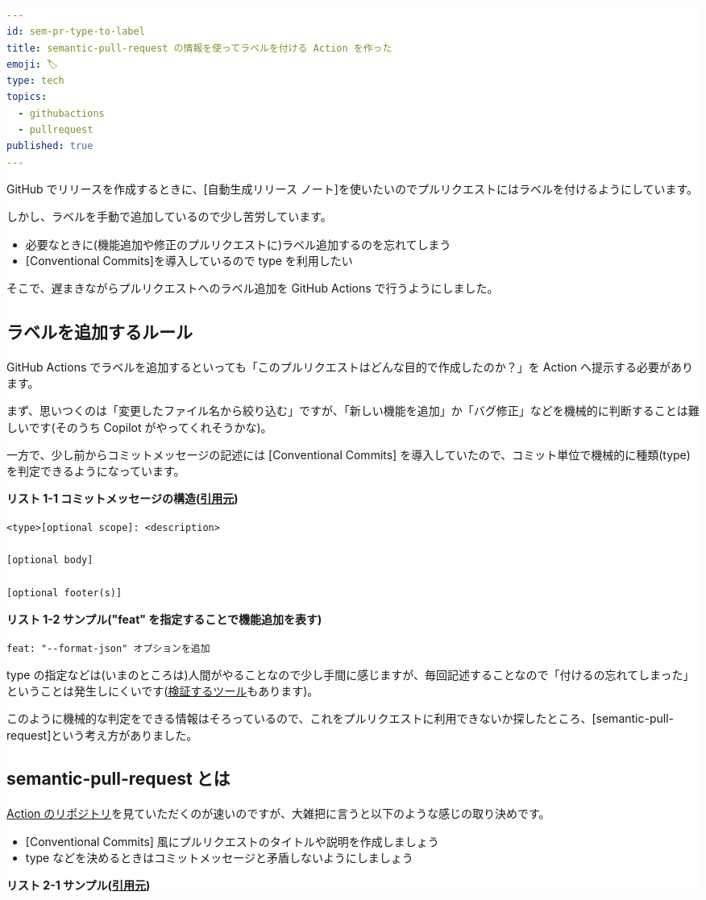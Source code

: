 ```yaml
---
id: sem-pr-type-to-label
title: semantic-pull-request の情報を使ってラベルを付ける Action を作った
emoji: 🏷️
type: tech
topics:
  - githubactions
  - pullrequest
published: true
---
```


GitHub でリリースを作成するときに、[自動生成リリース ノート]を使いたいのでプルリクエストにはラベルを付けるようにしています。

しかし、ラベルを手動で追加しているので少し苦労しています。

*   必要なときに(機能追加や修正のプルリクエストに)ラベル追加するのを忘れてしまう
*   [Conventional Commits]を導入しているので type を利用したい

そこで、遅まきながらプルリクエストへのラベル追加を GitHub Actions で行うようにしました。

## ラベルを追加するルール

GitHub Actions でラベルを追加するといっても「このプルリクエストはどんな目的で作成したのか？」を Action へ提示する必要があります。

まず、思いつくのは「変更したファイル名から絞り込む」ですが、「新しい機能を追加」か「バグ修正」などを機械的に判断することは難しいです(そのうち Copilot がやってくれそうかな)。

一方で、少し前からコミットメッセージの記述には [Conventional Commits] を導入していたので、コミット単位で機械的に種類(type)を判定できるようになっています。

**リスト 1-1 コミットメッセージの構造(**[**引用元**](https://www.conventionalcommits.org/en/v1.0.0/#summary)**)**

    <type>[optional scope]: <description>

    [optional body]

    [optional footer(s)]

**リスト 1-2 サンプル("feat" を指定することで機能追加を表す)**

    feat: "--format-json" オプションを追加

type の指定などは(いまのところは)人間がやることなので少し手間に感じますが、毎回記述することなので「付けるの忘れてしまった」ということは発生しにくいです([検証するツール](https://github.com/conventional-changelog/commitlint)もあります)。

このように機械的な判定をできる情報はそろっているので、これをプルリクエストに利用できないか探したところ、[semantic-pull-request]という考え方がありました。

## semantic-pull-request とは

[Action のリポジトリ](https://github.com/amannn/action-semantic-pull-request)を見ていただくのが速いのですが、大雑把に言うと以下のような感じの取り決めです。

*   [Conventional Commits] 風にプルリクエストのタイトルや説明を作成しましょう
*   type などを決めるときはコミットメッセージと矛盾しないようにしましょう

**リスト 2-1 サンプル(**[**引用元**](https://github.com/amannn/action-semantic-pull-request#configuration)**)**


[^changelog]: [Conventional Changelog] の利用が活発なようでして、ラベルベースでの管理はあまりしないのかなと。
[^close]: type が変わるなら一旦閉じるのではという話ではありますが。
[^concurrency]: サンプルでは `if` で制御していますが、ワークフローを複数にわけたまま [`concurrency`](https://docs.github.com/ja/actions/using-jobs/using-concurrency) を使う方法もあります。
[自動生成リリース ノート]: https://docs.github.com/ja/repositories/releasing-projects-on-github/automatically-generated-release-notes
[Conventional Commits]: https://www.conventionalcommits.org/en/v1.0.0/
[semantic-pull-request]: https://github.com/marketplace/actions/semantic-pull-request
[Conventional Changelog]: https://github.com/conventional-changelog/conventional-changelog
[Labeler]: https://github.com/marketplace/actions/labeler
[semantic-release]: https://github.com/semantic-release/semantic-release 